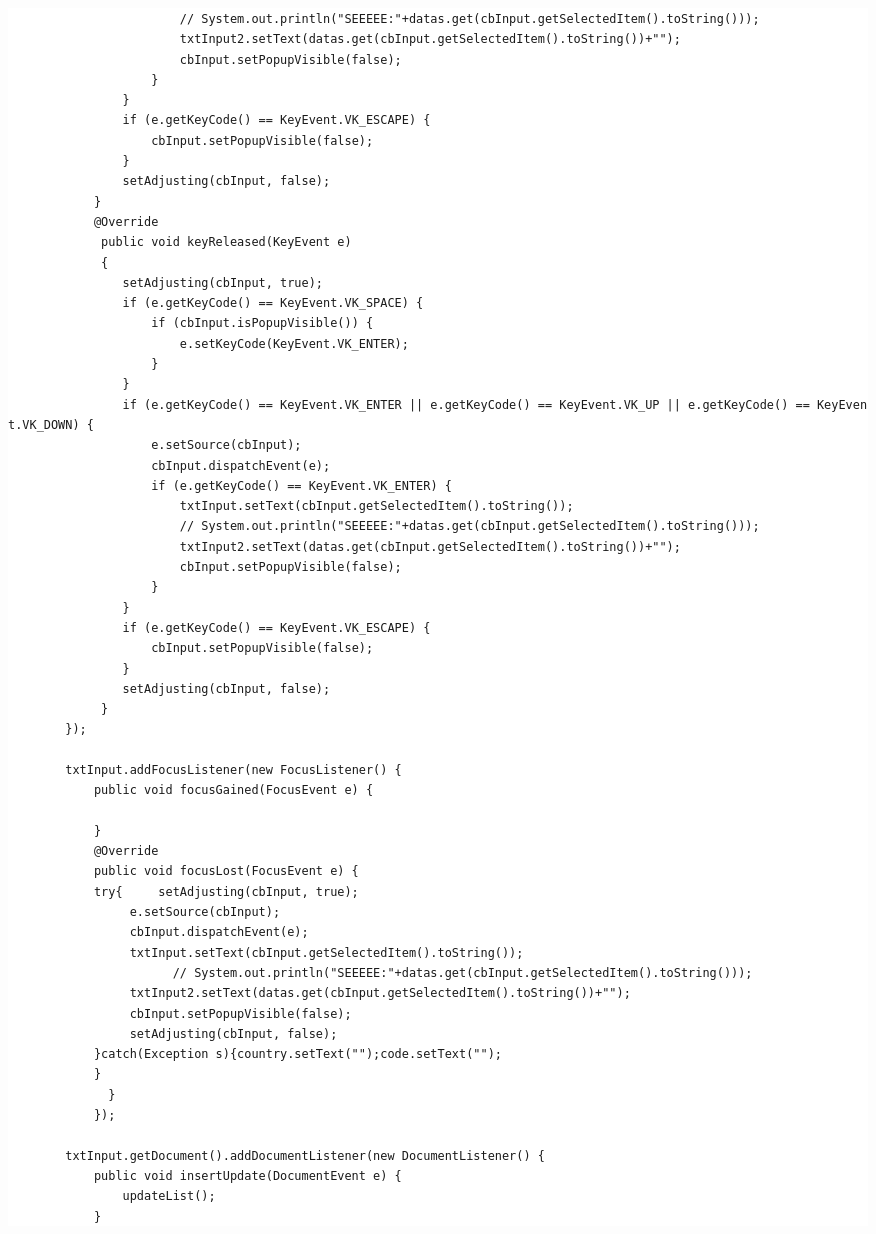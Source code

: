 ```
                        // System.out.println("SEEEEE:"+datas.get(cbInput.getSelectedItem().toString()));
                        txtInput2.setText(datas.get(cbInput.getSelectedItem().toString())+"");
                        cbInput.setPopupVisible(false);
                    }
                }
                if (e.getKeyCode() == KeyEvent.VK_ESCAPE) {
                    cbInput.setPopupVisible(false);
                }
                setAdjusting(cbInput, false);
            }
            @Override
             public void keyReleased(KeyEvent e)
             {
                setAdjusting(cbInput, true);
                if (e.getKeyCode() == KeyEvent.VK_SPACE) {
                    if (cbInput.isPopupVisible()) {
                        e.setKeyCode(KeyEvent.VK_ENTER);
                    }
                }
                if (e.getKeyCode() == KeyEvent.VK_ENTER || e.getKeyCode() == KeyEvent.VK_UP || e.getKeyCode() == KeyEvent.VK_DOWN) {
                    e.setSource(cbInput);
                    cbInput.dispatchEvent(e);
                    if (e.getKeyCode() == KeyEvent.VK_ENTER) {
                        txtInput.setText(cbInput.getSelectedItem().toString());
                        // System.out.println("SEEEEE:"+datas.get(cbInput.getSelectedItem().toString()));
                        txtInput2.setText(datas.get(cbInput.getSelectedItem().toString())+"");
                        cbInput.setPopupVisible(false);
                    }
                }
                if (e.getKeyCode() == KeyEvent.VK_ESCAPE) {
                    cbInput.setPopupVisible(false);
                }
                setAdjusting(cbInput, false);
             }
        });

        txtInput.addFocusListener(new FocusListener() {
            public void focusGained(FocusEvent e) {

            }
            @Override
            public void focusLost(FocusEvent e) {
            try{     setAdjusting(cbInput, true);
                 e.setSource(cbInput);
                 cbInput.dispatchEvent(e);
                 txtInput.setText(cbInput.getSelectedItem().toString());
                       // System.out.println("SEEEEE:"+datas.get(cbInput.getSelectedItem().toString()));
                 txtInput2.setText(datas.get(cbInput.getSelectedItem().toString())+"");
                 cbInput.setPopupVisible(false); 
                 setAdjusting(cbInput, false);
            }catch(Exception s){country.setText("");code.setText("");
            }
              }
            });

        txtInput.getDocument().addDocumentListener(new DocumentListener() {
            public void insertUpdate(DocumentEvent e) {
                updateList();
            }
```
